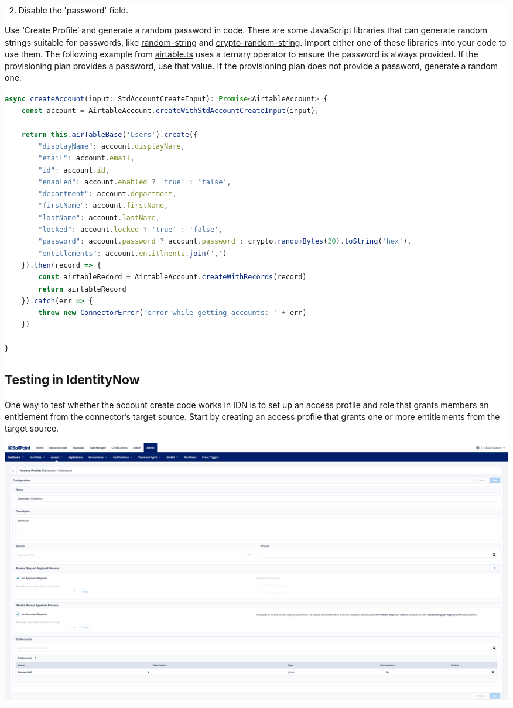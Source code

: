 2. Disable the 'password' field.

Use ‘Create Profile’ and generate a random password in code. There are some JavaScript libraries that can generate random strings suitable for passwords, like [random-string](https://www.npmjs.com/package/random-string) and [crypto-random-string](https://www.npmjs.com/package/crypto-random-string). Import either one of these libraries into your code to use them. The following example from [airtable.ts](https://github.com/sailpoint-oss/airtable-example-connector/blob/main/src/airtable.ts) uses a ternary operator to ensure the password is always provided. If the provisioning plan provides a password, use that value. If the provisioning plan does not provide a password, generate a random one.

```javascript
async createAccount(input: StdAccountCreateInput): Promise<AirtableAccount> {
    const account = AirtableAccount.createWithStdAccountCreateInput(input);

    return this.airTableBase('Users').create({
        "displayName": account.displayName,
        "email": account.email,
        "id": account.id,
        "enabled": account.enabled ? 'true' : 'false',
        "department": account.department,
        "firstName": account.firstName,
        "lastName": account.lastName,
        "locked": account.locked ? 'true' : 'false',
        "password": account.password ? account.password : crypto.randomBytes(20).toString('hex'),
        "entitlements": account.entitlments.join(',') 
    }).then(record => {
        const airtableRecord = AirtableAccount.createWithRecords(record)
        return airtableRecord
    }).catch(err => {
        throw new ConnectorError('error while getting accounts: ' + err)
    })

}
```

## Testing in IdentityNow

One way to test whether the account create code works in IDN is to set up an access profile and role that grants members an entitlement from the connector’s target source. Start by creating an access profile that grants one or more entitlements from the target source.

![Testing 1](./img/testing1.png)
